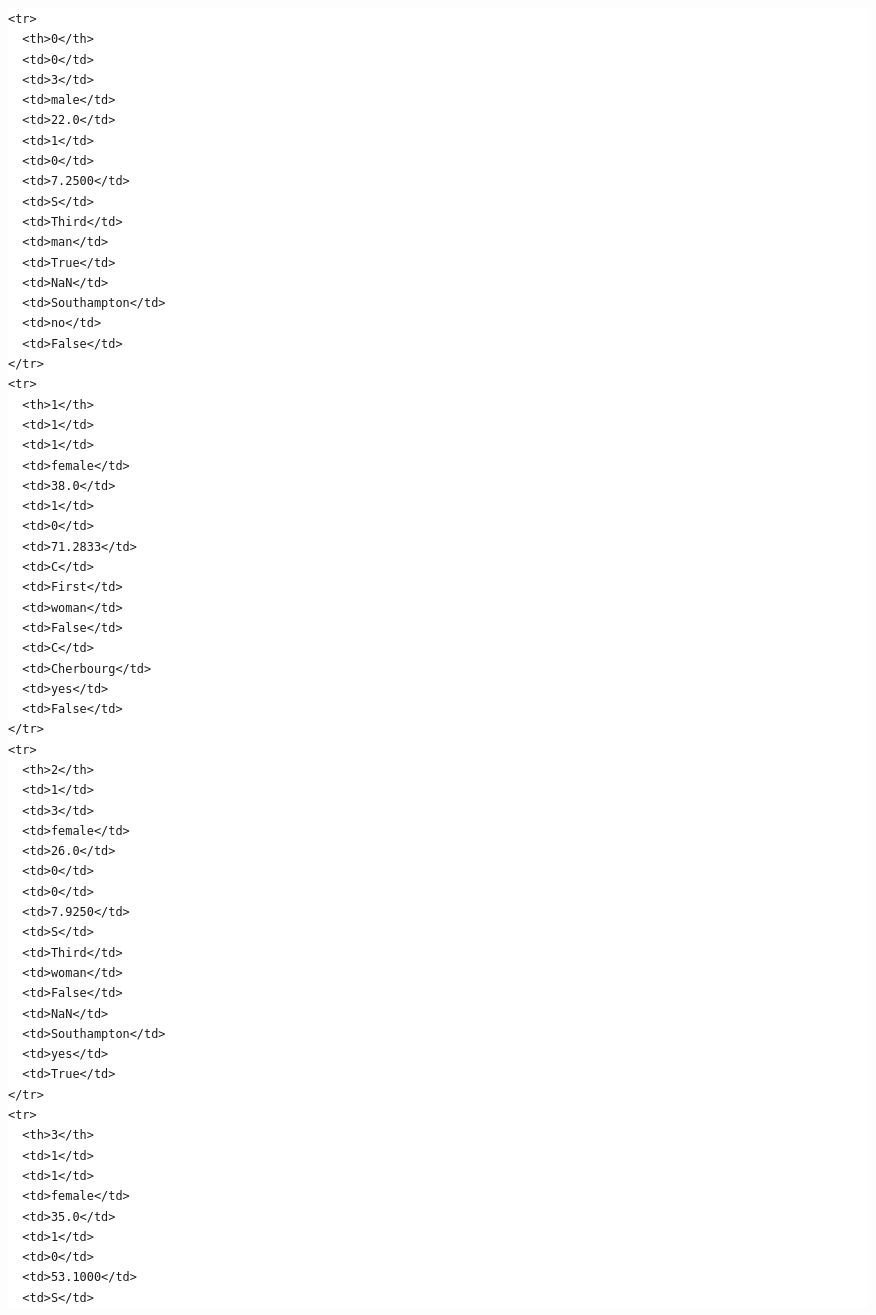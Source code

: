     <tr>
      <th>0</th>
      <td>0</td>
      <td>3</td>
      <td>male</td>
      <td>22.0</td>
      <td>1</td>
      <td>0</td>
      <td>7.2500</td>
      <td>S</td>
      <td>Third</td>
      <td>man</td>
      <td>True</td>
      <td>NaN</td>
      <td>Southampton</td>
      <td>no</td>
      <td>False</td>
    </tr>
    <tr>
      <th>1</th>
      <td>1</td>
      <td>1</td>
      <td>female</td>
      <td>38.0</td>
      <td>1</td>
      <td>0</td>
      <td>71.2833</td>
      <td>C</td>
      <td>First</td>
      <td>woman</td>
      <td>False</td>
      <td>C</td>
      <td>Cherbourg</td>
      <td>yes</td>
      <td>False</td>
    </tr>
    <tr>
      <th>2</th>
      <td>1</td>
      <td>3</td>
      <td>female</td>
      <td>26.0</td>
      <td>0</td>
      <td>0</td>
      <td>7.9250</td>
      <td>S</td>
      <td>Third</td>
      <td>woman</td>
      <td>False</td>
      <td>NaN</td>
      <td>Southampton</td>
      <td>yes</td>
      <td>True</td>
    </tr>
    <tr>
      <th>3</th>
      <td>1</td>
      <td>1</td>
      <td>female</td>
      <td>35.0</td>
      <td>1</td>
      <td>0</td>
      <td>53.1000</td>
      <td>S</td>